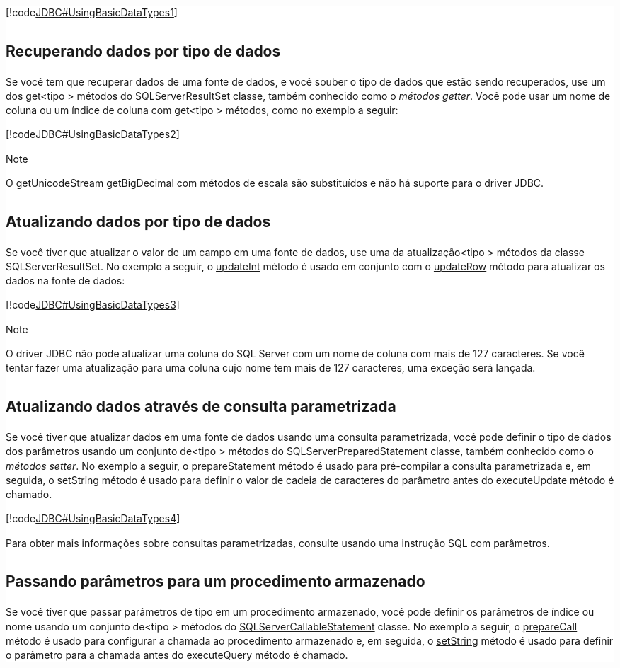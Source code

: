  [!code[JDBC#UsingBasicDataTypes1](../../connect/jdbc/codesnippet/Java/using-basic-data-types_1.java)]  
  
## <a name="retrieving-data-by-data-type"></a>Recuperando dados por tipo de dados  
 Se você tem que recuperar dados de uma fonte de dados, e você souber o tipo de dados que estão sendo recuperados, use um dos get\<tipo > métodos do SQLServerResultSet classe, também conhecido como o *métodos getter*. Você pode usar um nome de coluna ou um índice de coluna com get\<tipo > métodos, como no exemplo a seguir:  
  
 [!code[JDBC#UsingBasicDataTypes2](../../connect/jdbc/codesnippet/Java/using-basic-data-types_2.java)]  
  
> [!NOTE]  
>  O getUnicodeStream getBigDecimal com métodos de escala são substituídos e não há suporte para o driver JDBC.  
  
## <a name="updating-data-by-data-type"></a>Atualizando dados por tipo de dados  
 Se você tiver que atualizar o valor de um campo em uma fonte de dados, use uma da atualização\<tipo > métodos da classe SQLServerResultSet. No exemplo a seguir, o [updateInt](../../connect/jdbc/reference/updateint-method-sqlserverresultset.md) método é usado em conjunto com o [updateRow](../../connect/jdbc/reference/updaterow-method-sqlserverresultset.md) método para atualizar os dados na fonte de dados:  
  
 [!code[JDBC#UsingBasicDataTypes3](../../connect/jdbc/codesnippet/Java/using-basic-data-types_3.java)]  
  
> [!NOTE]  
>  O driver JDBC não pode atualizar uma coluna do SQL Server com um nome de coluna com mais de 127 caracteres. Se você tentar fazer uma atualização para uma coluna cujo nome tem mais de 127 caracteres, uma exceção será lançada.  
  
## <a name="updating-data-by-parameterized-query"></a>Atualizando dados através de consulta parametrizada  
 Se você tiver que atualizar dados em uma fonte de dados usando uma consulta parametrizada, você pode definir o tipo de dados dos parâmetros usando um conjunto de\<tipo > métodos do [SQLServerPreparedStatement](../../connect/jdbc/reference/sqlserverpreparedstatement-class.md) classe, também conhecido como o *métodos setter*. No exemplo a seguir, o [prepareStatement](../../connect/jdbc/reference/preparestatement-method-sqlserverconnection.md) método é usado para pré-compilar a consulta parametrizada e, em seguida, o [setString](../../connect/jdbc/reference/setstring-method-sqlserverpreparedstatement.md) método é usado para definir o valor de cadeia de caracteres do parâmetro antes do [executeUpdate](../../connect/jdbc/reference/executeupdate-method.md) método é chamado.  
  
 [!code[JDBC#UsingBasicDataTypes4](../../connect/jdbc/codesnippet/Java/using-basic-data-types_4.java)]  
  
 Para obter mais informações sobre consultas parametrizadas, consulte [usando uma instrução SQL com parâmetros](../../connect/jdbc/using-an-sql-statement-with-parameters.md).  
  
## <a name="passing-parameters-to-a-stored-procedure"></a>Passando parâmetros para um procedimento armazenado  
 Se você tiver que passar parâmetros de tipo em um procedimento armazenado, você pode definir os parâmetros de índice ou nome usando um conjunto de\<tipo > métodos do [SQLServerCallableStatement](../../connect/jdbc/reference/sqlservercallablestatement-class.md) classe. No exemplo a seguir, o [prepareCall](../../connect/jdbc/reference/preparecall-method-sqlserverconnection.md) método é usado para configurar a chamada ao procedimento armazenado e, em seguida, o [setString](../../connect/jdbc/reference/setstring-method-sqlservercallablestatement.md) método é usado para definir o parâmetro para a chamada antes do [ executeQuery](../../connect/jdbc/reference/executequery-method-sqlserverstatement.md) método é chamado.  
  